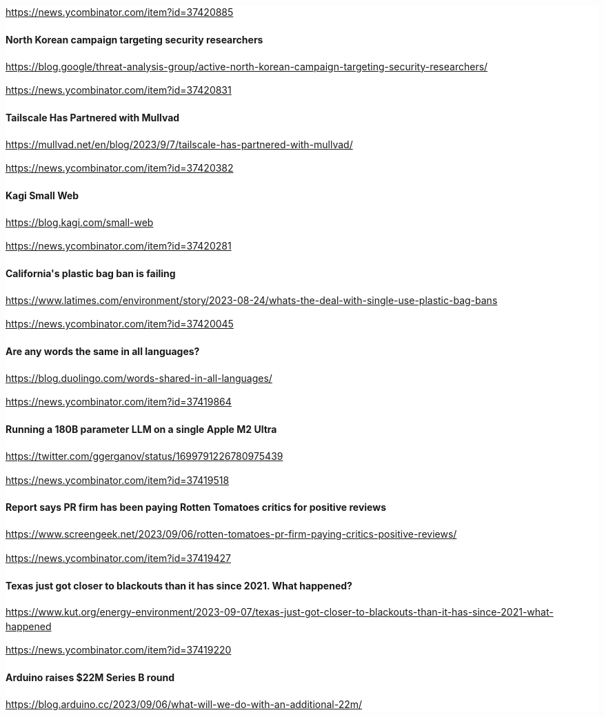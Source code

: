 https://news.ycombinator.com/item?id=37420885

#### North Korean campaign targeting security researchers

https://blog.google/threat-analysis-group/active-north-korean-campaign-targeting-security-researchers/

https://news.ycombinator.com/item?id=37420831

#### Tailscale Has Partnered with Mullvad

https://mullvad.net/en/blog/2023/9/7/tailscale-has-partnered-with-mullvad/

https://news.ycombinator.com/item?id=37420382

#### Kagi Small Web

https://blog.kagi.com/small-web

https://news.ycombinator.com/item?id=37420281

#### California's plastic bag ban is failing

https://www.latimes.com/environment/story/2023-08-24/whats-the-deal-with-single-use-plastic-bag-bans

https://news.ycombinator.com/item?id=37420045

#### Are any words the same in all languages?

https://blog.duolingo.com/words-shared-in-all-languages/

https://news.ycombinator.com/item?id=37419864

#### Running a 180B parameter LLM on a single Apple M2 Ultra

https://twitter.com/ggerganov/status/1699791226780975439

https://news.ycombinator.com/item?id=37419518

#### Report says PR firm has been paying Rotten Tomatoes critics for positive reviews

https://www.screengeek.net/2023/09/06/rotten-tomatoes-pr-firm-paying-critics-positive-reviews/

https://news.ycombinator.com/item?id=37419427

#### Texas just got closer to blackouts than it has since 2021. What happened?

https://www.kut.org/energy-environment/2023-09-07/texas-just-got-closer-to-blackouts-than-it-has-since-2021-what-happened

https://news.ycombinator.com/item?id=37419220

#### Arduino raises \$22M Series B round

https://blog.arduino.cc/2023/09/06/what-will-we-do-with-an-additional-22m/
